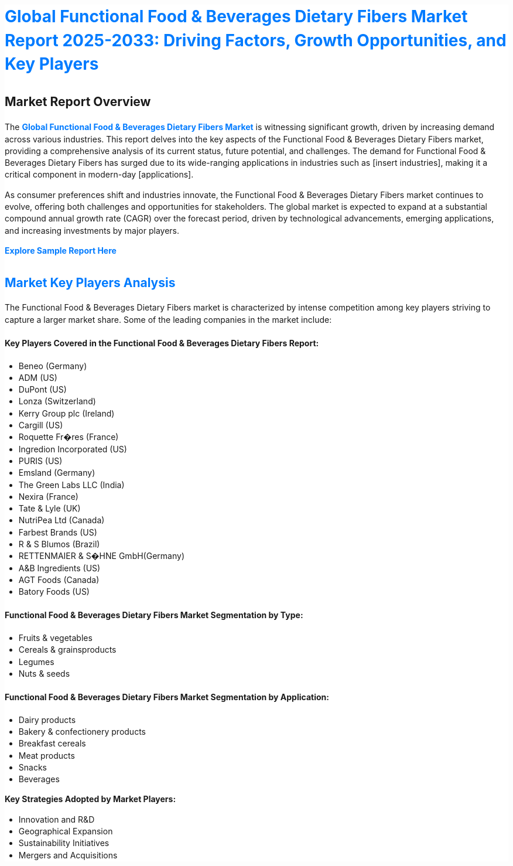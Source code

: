 <h1 style="color: #007BFF;">Global Functional Food & Beverages Dietary Fibers Market Report 2025-2033: Driving Factors, Growth Opportunities, and Key Players</h1>

<section id="overview">
<h2>Market Report Overview</h2>
<p>The <a href="https://www.futuremarketreport.com//industry-report/functional-food-beverages-dietary-fibers-market" style="color: #007BFF; text-decoration: none;"><strong>Global Functional Food & Beverages Dietary Fibers Market</strong></a> is witnessing significant growth, driven by increasing demand across various industries. This report delves into the key aspects of the Functional Food & Beverages Dietary Fibers market, providing a comprehensive analysis of its current status, future potential, and challenges. The demand for Functional Food & Beverages Dietary Fibers has surged due to its wide-ranging applications in industries such as [insert industries], making it a critical component in modern-day [applications].</p>
<p>As consumer preferences shift and industries innovate, the Functional Food & Beverages Dietary Fibers market continues to evolve, offering both challenges and opportunities for stakeholders. The global market is expected to expand at a substantial compound annual growth rate (CAGR) over the forecast period, driven by technological advancements, emerging applications, and increasing investments by major players.</p>
</section>

<section id="overview">
<p><a href="https://www.futuremarketreport.com//request-sample/reportId=50186" style="color: #007BFF; text-decoration: none;"><strong>Explore Sample Report Here</strong></a></p>
</section>

<section id="key-players">
<h2 style="color: #007BFF;">Market Key Players Analysis</h2>
<p>The Functional Food & Beverages Dietary Fibers market is characterized by intense competition among key players striving to capture a larger market share. Some of the leading companies in the market include:</p>
<h4>Key Players Covered in the Functional Food & Beverages Dietary Fibers Report:</h4>
<ul><li>Beneo (Germany)</li><li>ADM (US)</li><li>DuPont (US)</li><li>Lonza (Switzerland)</li><li>Kerry Group plc (Ireland)</li><li>Cargill (US)</li><li>Roquette Fr�res (France)</li><li>Ingredion Incorporated (US)</li><li>PURIS (US)</li><li>Emsland (Germany)</li><li>The Green Labs LLC (India)</li><li>Nexira (France)</li><li>Tate &amp; Lyle (UK)</li><li>NutriPea Ltd (Canada)</li><li>Farbest Brands (US)</li><li>R &amp; S Blumos (Brazil)</li><li>RETTENMAIER &amp; S�HNE GmbH(Germany)</li><li>A&amp;B Ingredients (US)</li><li>AGT Foods (Canada)</li><li>Batory Foods (US)</li></ul>
<h4>Functional Food & Beverages Dietary Fibers Market Segmentation by Type:</h4>
<ul><li>Fruits &amp; vegetables</li><li>Cereals &amp; grainsproducts</li><li>Legumes</li><li>Nuts &amp; seeds</li></ul>

<h4>Functional Food & Beverages Dietary Fibers Market Segmentation by Application:</h4>
<ul><li>Dairy products</li><li>Bakery &amp; confectionery products</li><li>Breakfast cereals</li><li>Meat products</li><li>Snacks</li><li>Beverages</li></ul>
<p><strong>Key Strategies Adopted by Market Players:</strong></p>
<ul>
<li>Innovation and R&D</li>
<li>Geographical Expansion</li>
<li>Sustainability Initiatives</li>
<li>Mergers and Acquisitions</li>
</ul>
</section>
